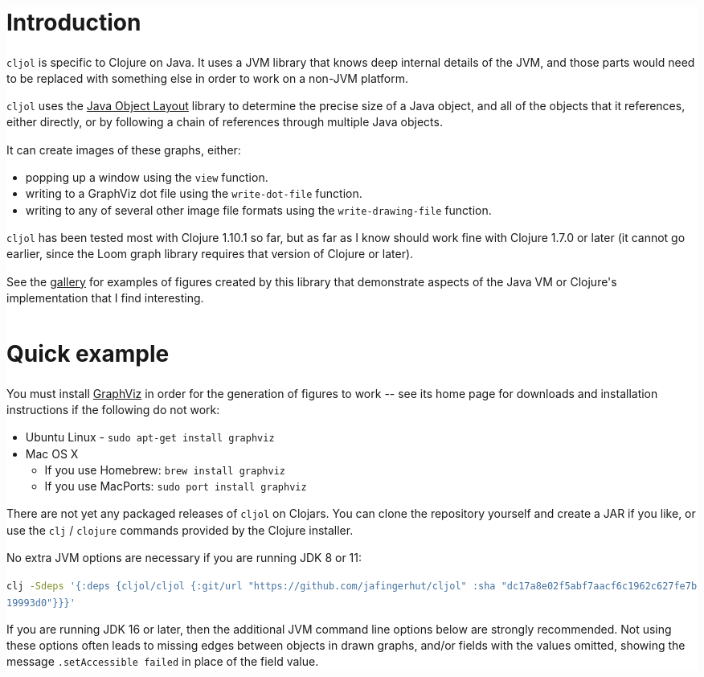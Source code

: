 # Introduction

`cljol` is specific to Clojure on Java.  It uses a JVM library that
knows deep internal details of the JVM, and those parts would need to
be replaced with something else in order to work on a non-JVM
platform.

`cljol` uses the [Java Object
Layout](https://openjdk.java.net/projects/code-tools/jol) library to
determine the precise size of a Java object, and all of the objects
that it references, either directly, or by following a chain of
references through multiple Java objects.

It can create images of these graphs, either:

+ popping up a window using the `view` function.
+ writing to a GraphViz dot file using the `write-dot-file` function.
+ writing to any of several other image file formats using the
  `write-drawing-file` function.

`cljol` has been tested most with Clojure 1.10.1 so far, but as far as
I know should work fine with Clojure 1.7.0 or later (it cannot go
earlier, since the Loom graph library requires that version of Clojure
or later).

See the [gallery](doc/README-gallery.md) for examples of figures
created by this library that demonstrate aspects of the Java VM or
Clojure's implementation that I find interesting.


# Quick example

You must install [GraphViz](http://www.graphviz.org) in order for the
generation of figures to work -- see its home page for downloads and
installation instructions if the following do not work:

* Ubuntu Linux - `sudo apt-get install graphviz`
* Mac OS X
  * If you use Homebrew: `brew install graphviz`
  * If you use MacPorts: `sudo port install graphviz`

There are not yet any packaged releases of `cljol` on Clojars.  You
can clone the repository yourself and create a JAR if you like, or use
the `clj` / `clojure` commands provided by the Clojure installer.

No extra JVM options are necessary if you are running JDK 8 or 11:

```bash
clj -Sdeps '{:deps {cljol/cljol {:git/url "https://github.com/jafingerhut/cljol" :sha "dc17a8e02f5abf7aacf6c1962c627fe7b19993d0"}}}'
```

If you are running JDK 16 or later, then the additional JVM command
line options below are strongly recommended.  Not using these options
often leads to missing edges between objects in drawn graphs, and/or
fields with the values omitted, showing the message `.setAccessible
failed` in place of the field value.
